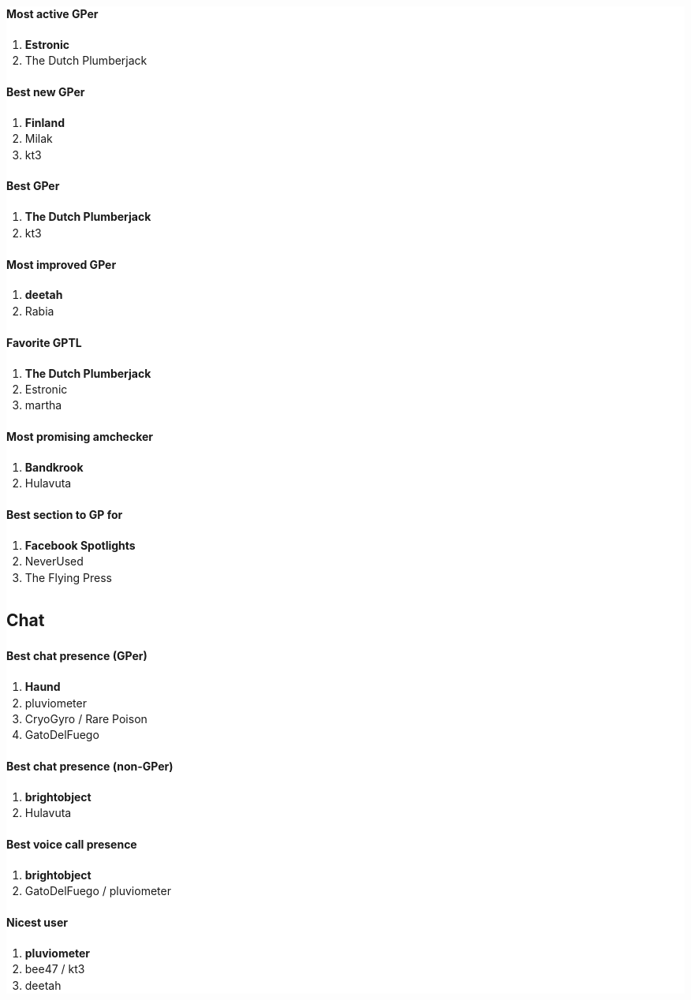 #### Most active GPer
1. **Estronic**
2. The Dutch Plumberjack

#### Best new GPer
1. **Finland**
2. Milak
3. kt3

#### Best GPer
1. **The Dutch Plumberjack**
2. kt3

#### Most improved GPer
1. **deetah**
2. Rabia

#### Favorite GPTL
1. **The Dutch Plumberjack**
2. Estronic
3. martha

#### Most promising amchecker
1. **Bandkrook**
2. Hulavuta

#### Best section to GP for
1. **Facebook Spotlights**
2. NeverUsed
3. The Flying Press

## Chat

#### Best chat presence (GPer)
1. **Haund**
2. pluviometer
3. CryoGyro / Rare Poison
4. GatoDelFuego

#### Best chat presence (non-GPer)
1. **brightobject**
2. Hulavuta

#### Best voice call presence
1. **brightobject**
2. GatoDelFuego / pluviometer

#### Nicest user
1. **pluviometer**
2. bee47 / kt3
3. deetah

